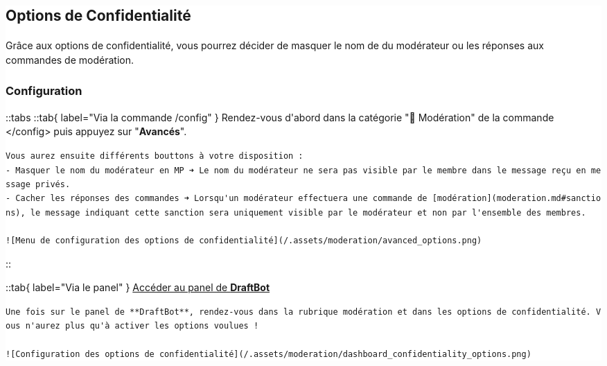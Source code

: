 ## Options de Confidentialité

Grâce aux options de confidentialité, vous pourrez décider de masquer le nom de du modérateur ou les réponses aux commandes de modération.

### Configuration

::tabs
  ::tab{ label="Via la commande /config" }
    Rendez-vous d'abord dans la catégorie "🔨 Modération" de la commande \</config> puis appuyez sur "**Avancés**".

    Vous aurez ensuite différents bouttons à votre disposition :
    - Masquer le nom du modérateur en MP ➜ Le nom du modérateur ne sera pas visible par le membre dans le message reçu en message privés.
    - Cacher les réponses des commandes ➜ Lorsqu'un modérateur effectuera une commande de [modération](moderation.md#sanctions), le message indiquant cette sanction sera uniquement visible par le modérateur et non par l'ensemble des membres.

    ![Menu de configuration des options de confidentialité](/.assets/moderation/avanced_options.png)
  ::

  ::tab{ label="Via le panel" }
    [Accéder au panel de **DraftBot**](/dashboard/first/moderation)

    Une fois sur le panel de **DraftBot**, rendez-vous dans la rubrique modération et dans les options de confidentialité. Vous n'aurez plus qu'à activer les options voulues !

    ![Configuration des options de confidentialité](/.assets/moderation/dashboard_confidentiality_options.png)
